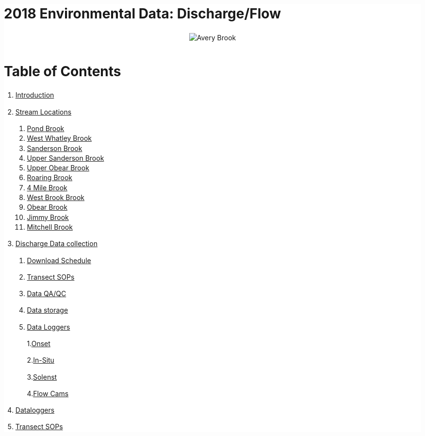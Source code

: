 # 2018 Environmental Data: Discharge/Flow




<p align="center">
  <img src="https://github.com/tdube2014/Discharge/blob/master/Avery.JPG" width="800" title="Avery Brook">
</p>



# Table of Contents

1. [Introduction](#introduction)

 

2. [Stream Locations](#paragraph1)

    1. [Pond Brook](#subparagraph1)
    2. [West Whatley Brook](#subparagraph2)
    3. [Sanderson Brook](#subparagraph3)
    4. [Upper Sanderson Brook](#subparagraph4)
    5. [Upper Obear Brook](#subparagraph5)
    6. [Roaring Brook ](#subparagraph6)
    7. [4 Mile Brook](#subparagraph7)
    8. [West Brook Brook ](#subparagraph8)
    9. [Obear Brook](#subparagraph9)
    10. [Jimmy Brook ](#subparagraph10)
    11. [Mitchell Brook ](#subparagraph11)
    
    
3. [Discharge Data collection](#paragraph2)

    1. [Download Schedule](#subparagraph12)
    2. [Transect SOPs](#subparagraph13) 
    3. [Data QA/QC](#subparagraph14)
    4. [Data storage](#subparagraph15)
    

 

    5. [Data Loggers](#subparagraph16)
    
        1.[Onset](#subparagraph17)
        
        2.[In-Situ](#subparagraph18)
     
        3.[Solenst](#subparagraph19)
      
        4.[Flow Cams](#subparagraph20)
        
   
    
5. [Dataloggers](#paragraph3)
6. [Transect SOPs](#paragraph4)




